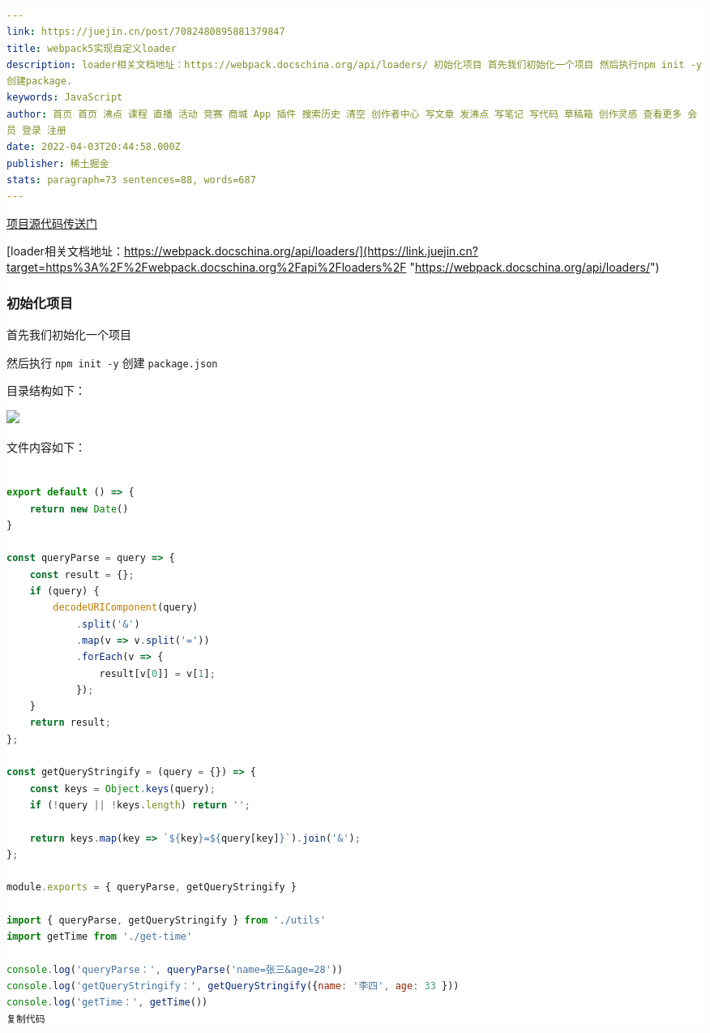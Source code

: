 ```yaml
---
link: https://juejin.cn/post/7082480895881379847
title: webpack5实现自定义loader
description: loader相关文档地址：https://webpack.docschina.org/api/loaders/ 初始化项目 首先我们初始化一个项目 然后执行npm init -y 创建package.
keywords: JavaScript
author: 首页 首页 沸点 课程 直播 活动 竞赛 商城 App 插件 搜索历史 清空 创作者中心 写文章 发沸点 写笔记 写代码 草稿箱 创作灵感 查看更多 会员 登录 注册
date: 2022-04-03T20:44:58.000Z
publisher: 稀土掘金
stats: paragraph=73 sentences=88, words=687
---
```

[项目源代码传送门](https://link.juejin.cn?target=https%3A%2F%2Fgitee.com%2Fzhigangzhang1%2Fwebpack-test-loader "https://gitee.com/zhigangzhang1/webpack-test-loader")

[loader相关文档地址：https://webpack.docschina.org/api/loaders/](https://link.juejin.cn?target=https%3A%2F%2Fwebpack.docschina.org%2Fapi%2Floaders%2F "https://webpack.docschina.org/api/loaders/")

### 初始化项目

首先我们初始化一个项目

然后执行 `npm init -y` 创建 `package.json`

目录结构如下：

![](https://p6-juejin.byteimg.com/tos-cn-i-k3u1fbpfcp/1c38635df88343498ca758a6226ed2c1~tplv-k3u1fbpfcp-zoom-in-crop-mark:4536:0:0:0.awebp?)

文件内容如下：

```js

export default () => {
    return new Date()
}

const queryParse = query => {
    const result = {};
    if (query) {
        decodeURIComponent(query)
            .split('&')
            .map(v => v.split('='))
            .forEach(v => {
                result[v[0]] = v[1];
            });
    }
    return result;
};

const getQueryStringify = (query = {}) => {
    const keys = Object.keys(query);
    if (!query || !keys.length) return '';

    return keys.map(key => `${key}=${query[key]}`).join('&');
};

module.exports = { queryParse, getQueryStringify }

import { queryParse, getQueryStringify } from './utils'
import getTime from './get-time'

console.log('queryParse：', queryParse('name=张三&age=28'))
console.log('getQueryStringify：', getQueryStringify({name: '李四', age: 33 }))
console.log('getTime：', getTime())
复制代码
```